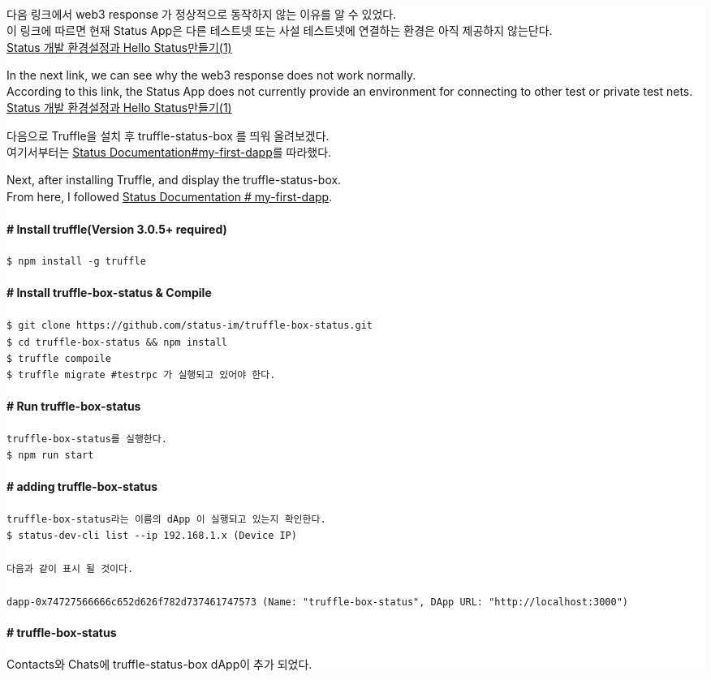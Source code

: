 다음 링크에서 web3 response 가 정상적으로 동작하지 않는 이유를 알 수 있었다.  
이 링크에 따르면 현재 Status App은 다른 테스트넷 또는 사설 테스트넷에 연결하는 환경은 아직 제공하지 않는단다.   
[Status 개발 환경설정과 Hello Status만들기(1)](http://www.chaintalk.io/archive/lecture/758) 

In the next link, we can see why the web3 response does not work normally.  
According to this link, the Status App does not currently provide an environment for connecting to other test or private test nets.  
[Status 개발 환경설정과 Hello Status만들기(1)](http://www.chaintalk.io/archive/lecture/758) 




다음으로 Truffle을 설치 후 truffle-status-box 를 띄워 올려보겠다.   
여기서부터는 [Status Documentation#my-first-dapp](http://docs.status.im/#my-first-dapp)를 따라했다.   


Next, after installing Truffle, and display the truffle-status-box.  
From here, I followed [Status Documentation # my-first-dapp](http://docs.status.im/#my-first-dapp).

#### # Install truffle(Version 3.0.5+ required)
    $ npm install -g truffle 

#### # Install truffle-box-status & Compile
    $ git clone https://github.com/status-im/truffle-box-status.git
    $ cd truffle-box-status && npm install
    $ truffle compoile
    $ truffle migrate #testrpc 가 실행되고 있어야 한다.

#### # Run truffle-box-status
    truffle-box-status를 실행한다.
    $ npm run start

#### # adding truffle-box-status
    truffle-box-status라는 이름의 dApp 이 실행되고 있는지 확인한다.
    $ status-dev-cli list --ip 192.168.1.x (Device IP)

    다음과 같이 표시 될 것이다.

    dapp-0x74727566666c652d626f782d737461747573 (Name: "truffle-box-status", DApp URL: "http://localhost:3000")


#### # truffle-box-status 
Contacts와 Chats에 truffle-status-box dApp이 추가 되었다.  